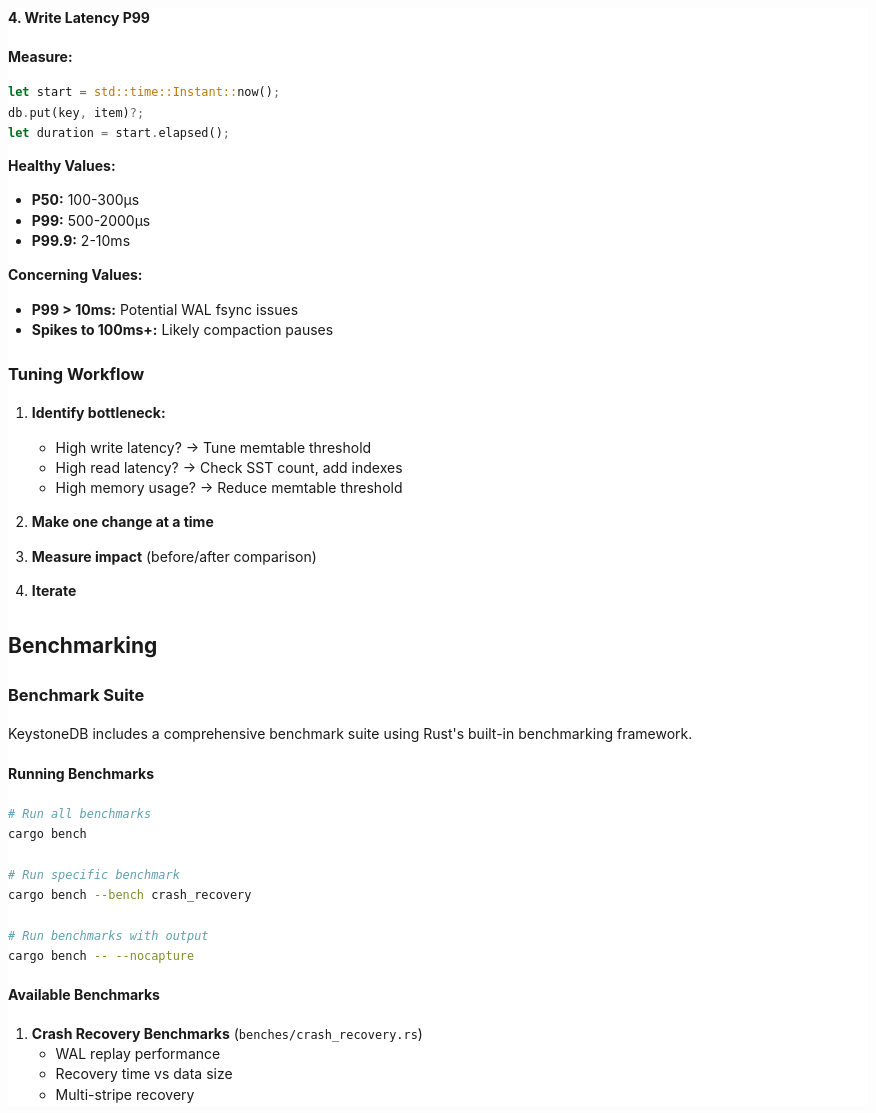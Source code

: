 #### 4. Write Latency P99

**Measure:**
```rust
let start = std::time::Instant::now();
db.put(key, item)?;
let duration = start.elapsed();
```

**Healthy Values:**
- **P50:** 100-300μs
- **P99:** 500-2000μs
- **P99.9:** 2-10ms

**Concerning Values:**
- **P99 > 10ms:** Potential WAL fsync issues
- **Spikes to 100ms+:** Likely compaction pauses

### Tuning Workflow

1. **Identify bottleneck:**
   - High write latency? → Tune memtable threshold
   - High read latency? → Check SST count, add indexes
   - High memory usage? → Reduce memtable threshold

2. **Make one change at a time**
3. **Measure impact** (before/after comparison)
4. **Iterate**

## Benchmarking

### Benchmark Suite

KeystoneDB includes a comprehensive benchmark suite using Rust's built-in benchmarking framework.

#### Running Benchmarks

```bash
# Run all benchmarks
cargo bench

# Run specific benchmark
cargo bench --bench crash_recovery

# Run benchmarks with output
cargo bench -- --nocapture
```

#### Available Benchmarks

1. **Crash Recovery Benchmarks** (`benches/crash_recovery.rs`)
   - WAL replay performance
   - Recovery time vs data size
   - Multi-stripe recovery
